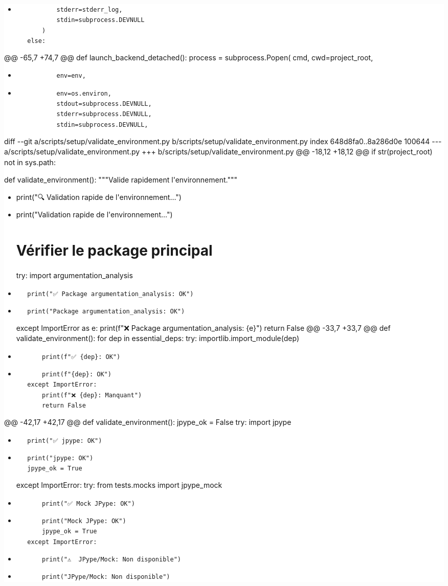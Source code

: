 +                stderr=stderr_log,
                 stdin=subprocess.DEVNULL
             )
         else:
@@ -65,7 +74,7 @@ def launch_backend_detached():
             process = subprocess.Popen(
                 cmd,
                 cwd=project_root,
-                env=env,
+                env=os.environ,
                 stdout=subprocess.DEVNULL,
                 stderr=subprocess.DEVNULL,
                 stdin=subprocess.DEVNULL,
diff --git a/scripts/setup/validate_environment.py b/scripts/setup/validate_environment.py
index 648d8fa0..8a286d0e 100644
--- a/scripts/setup/validate_environment.py
+++ b/scripts/setup/validate_environment.py
@@ -18,12 +18,12 @@ if str(project_root) not in sys.path:
 
 def validate_environment():
     """Valide rapidement l'environnement."""
-    print("🔍 Validation rapide de l'environnement...")
+    print("Validation rapide de l'environnement...")
     
     # Vérifier le package principal
     try:
         import argumentation_analysis
-        print("✅ Package argumentation_analysis: OK")
+        print("Package argumentation_analysis: OK")
     except ImportError as e:
         print(f"❌ Package argumentation_analysis: {e}")
         return False
@@ -33,7 +33,7 @@ def validate_environment():
     for dep in essential_deps:
         try:
             importlib.import_module(dep)
-            print(f"✅ {dep}: OK")
+            print(f"{dep}: OK")
         except ImportError:
             print(f"❌ {dep}: Manquant")
             return False
@@ -42,17 +42,17 @@ def validate_environment():
     jpype_ok = False
     try:
         import jpype
-        print("✅ jpype: OK")
+        print("jpype: OK")
         jpype_ok = True
     except ImportError:
         try:
             from tests.mocks import jpype_mock
-            print("✅ Mock JPype: OK")
+            print("Mock JPype: OK")
             jpype_ok = True
         except ImportError:
-            print("⚠️  JPype/Mock: Non disponible")
+            print("JPype/Mock: Non disponible")
     